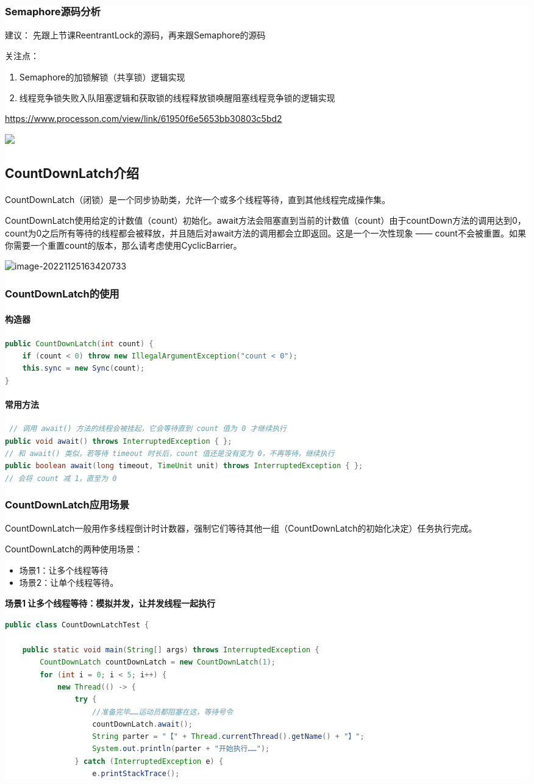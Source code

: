 ### Semaphore源码分析

建议： 先跟上节课ReentrantLock的源码，再来跟Semaphore的源码

关注点：

1. Semaphore的加锁解锁（共享锁）逻辑实现

2. 线程竞争锁失败入队阻塞逻辑和获取锁的线程释放锁唤醒阻塞线程竞争锁的逻辑实现

https://www.processon.com/view/link/61950f6e5653bb30803c5bd2

![](https://img.jssjqd.cn/202211251633752.png)

## CountDownLatch介绍

CountDownLatch（闭锁）是一个同步协助类，允许一个或多个线程等待，直到其他线程完成操作集。

CountDownLatch使用给定的计数值（count）初始化。await方法会阻塞直到当前的计数值（count）由于countDown方法的调用达到0，count为0之后所有等待的线程都会被释放，并且随后对await方法的调用都会立即返回。这是一个一次性现象 —— count不会被重置。如果你需要一个重置count的版本，那么请考虑使用CyclicBarrier。

![image-20221125163420733](https://img.jssjqd.cn/202211251634232.png)

### CountDownLatch的使用

#### 构造器

```java
public CountDownLatch(int count) {
    if (count < 0) throw new IllegalArgumentException("count < 0");
    this.sync = new Sync(count);
}
```

#### 常用方法

```java
 // 调用 await() 方法的线程会被挂起，它会等待直到 count 值为 0 才继续执行
public void await() throws InterruptedException { };  
// 和 await() 类似，若等待 timeout 时长后，count 值还是没有变为 0，不再等待，继续执行
public boolean await(long timeout, TimeUnit unit) throws InterruptedException { };  
// 会将 count 减 1，直至为 0         
```

### CountDownLatch应用场景

CountDownLatch一般用作多线程倒计时计数器，强制它们等待其他一组（CountDownLatch的初始化决定）任务执行完成。

CountDownLatch的两种使用场景：

- 场景1：让多个线程等待
- 场景2：让单个线程等待。

**场景1 让多个线程等待：模拟并发，让并发线程一起执行**

```java
public class CountDownLatchTest {
    
    public static void main(String[] args) throws InterruptedException {
        CountDownLatch countDownLatch = new CountDownLatch(1);
        for (int i = 0; i < 5; i++) {
            new Thread(() -> {
                try {
                    //准备完毕……运动员都阻塞在这，等待号令
                    countDownLatch.await();
                    String parter = "【" + Thread.currentThread().getName() + "】";
                    System.out.println(parter + "开始执行……");
                } catch (InterruptedException e) {
                    e.printStackTrace();
```